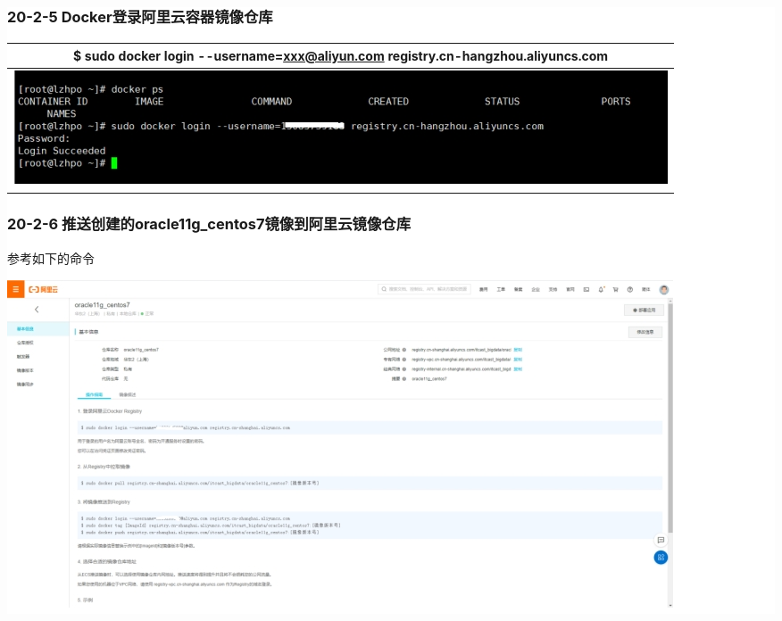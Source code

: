 ### 20-2-5  Docker登录阿里云容器镜像仓库

| $ sudo docker login --username=xxx@aliyun.com registry.cn-hangzhou.aliyuncs.com |
| ------------------------------------------------------------ |
| ![img](images/wps66.jpg)                                     |

### 20-2-6  推送创建的oracle11g_centos7镜像到阿里云镜像仓库

参考如下的命令

![img](images/wps67.jpg)